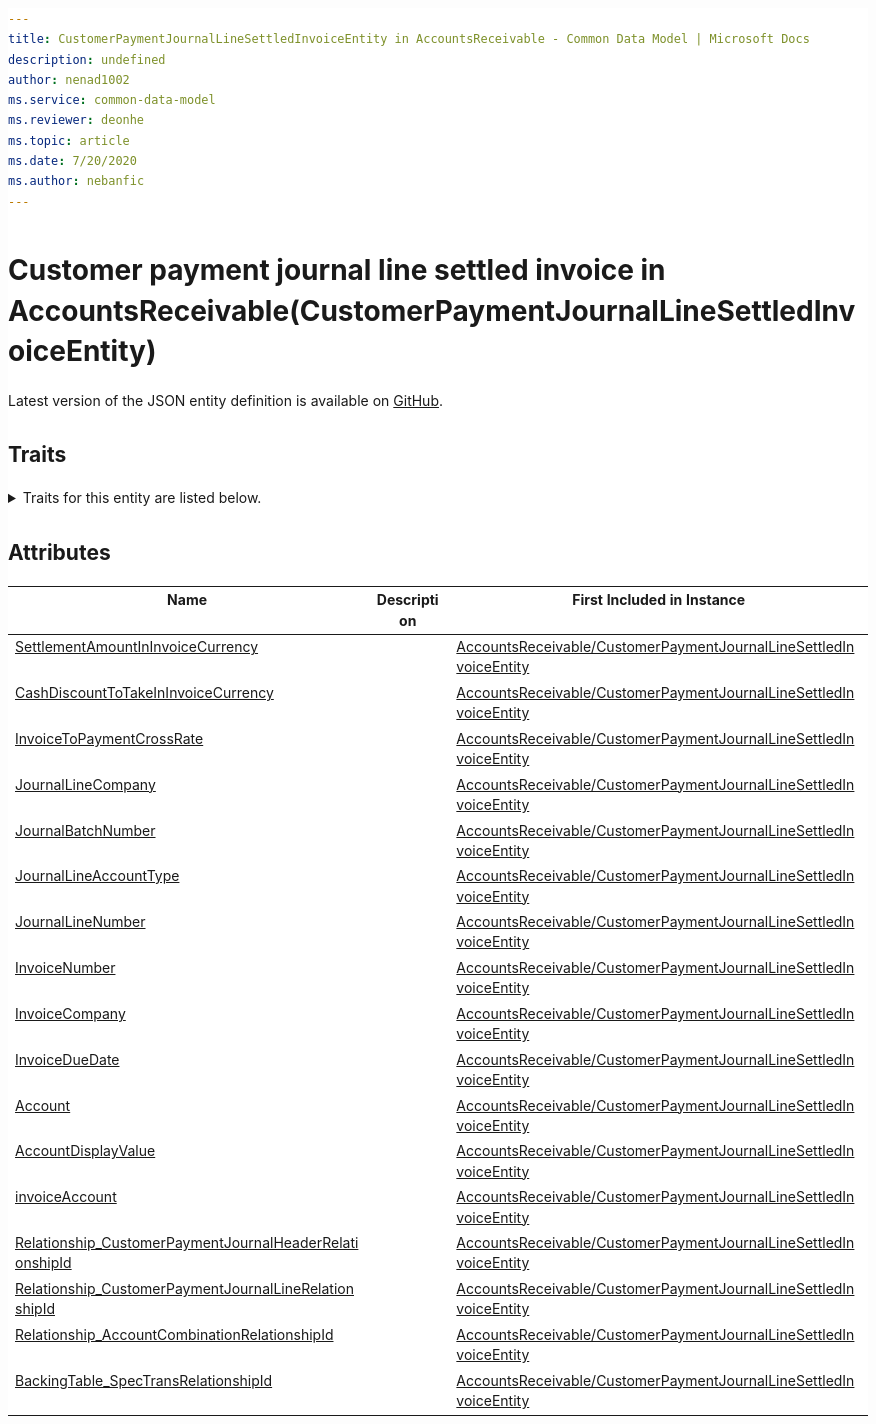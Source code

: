 ```yaml
---
title: CustomerPaymentJournalLineSettledInvoiceEntity in AccountsReceivable - Common Data Model | Microsoft Docs
description: undefined
author: nenad1002
ms.service: common-data-model
ms.reviewer: deonhe
ms.topic: article
ms.date: 7/20/2020
ms.author: nebanfic
---
```


# Customer payment journal line settled invoice in AccountsReceivable(CustomerPaymentJournalLineSettledInvoiceEntity)

  
 Latest version of the JSON entity definition is available on <a href="https://github.com/Microsoft/CDM/tree/master/schemaDocuments/core/operationsCommon/Entities/Finance/AccountsReceivable/CustomerPaymentJournalLineSettledInvoiceEntity.cdm.json" target="_blank">GitHub</a>.  

## Traits

<details><summary>Traits for this entity are listed below.  
</summary></details>

## Attributes

|Name|Description|First Included in Instance|
|---|---|---|
|[SettlementAmountInInvoiceCurrency](#SettlementAmountInInvoiceCurrency)||<a href="CustomerPaymentJournalLineSettledInvoiceEntity.md" target="_blank">AccountsReceivable/CustomerPaymentJournalLineSettledInvoiceEntity</a>|
|[CashDiscountToTakeInInvoiceCurrency](#CashDiscountToTakeInInvoiceCurrency)||<a href="CustomerPaymentJournalLineSettledInvoiceEntity.md" target="_blank">AccountsReceivable/CustomerPaymentJournalLineSettledInvoiceEntity</a>|
|[InvoiceToPaymentCrossRate](#InvoiceToPaymentCrossRate)||<a href="CustomerPaymentJournalLineSettledInvoiceEntity.md" target="_blank">AccountsReceivable/CustomerPaymentJournalLineSettledInvoiceEntity</a>|
|[JournalLineCompany](#JournalLineCompany)||<a href="CustomerPaymentJournalLineSettledInvoiceEntity.md" target="_blank">AccountsReceivable/CustomerPaymentJournalLineSettledInvoiceEntity</a>|
|[JournalBatchNumber](#JournalBatchNumber)||<a href="CustomerPaymentJournalLineSettledInvoiceEntity.md" target="_blank">AccountsReceivable/CustomerPaymentJournalLineSettledInvoiceEntity</a>|
|[JournalLineAccountType](#JournalLineAccountType)||<a href="CustomerPaymentJournalLineSettledInvoiceEntity.md" target="_blank">AccountsReceivable/CustomerPaymentJournalLineSettledInvoiceEntity</a>|
|[JournalLineNumber](#JournalLineNumber)||<a href="CustomerPaymentJournalLineSettledInvoiceEntity.md" target="_blank">AccountsReceivable/CustomerPaymentJournalLineSettledInvoiceEntity</a>|
|[InvoiceNumber](#InvoiceNumber)||<a href="CustomerPaymentJournalLineSettledInvoiceEntity.md" target="_blank">AccountsReceivable/CustomerPaymentJournalLineSettledInvoiceEntity</a>|
|[InvoiceCompany](#InvoiceCompany)||<a href="CustomerPaymentJournalLineSettledInvoiceEntity.md" target="_blank">AccountsReceivable/CustomerPaymentJournalLineSettledInvoiceEntity</a>|
|[InvoiceDueDate](#InvoiceDueDate)||<a href="CustomerPaymentJournalLineSettledInvoiceEntity.md" target="_blank">AccountsReceivable/CustomerPaymentJournalLineSettledInvoiceEntity</a>|
|[Account](#Account)||<a href="CustomerPaymentJournalLineSettledInvoiceEntity.md" target="_blank">AccountsReceivable/CustomerPaymentJournalLineSettledInvoiceEntity</a>|
|[AccountDisplayValue](#AccountDisplayValue)||<a href="CustomerPaymentJournalLineSettledInvoiceEntity.md" target="_blank">AccountsReceivable/CustomerPaymentJournalLineSettledInvoiceEntity</a>|
|[invoiceAccount](#invoiceAccount)||<a href="CustomerPaymentJournalLineSettledInvoiceEntity.md" target="_blank">AccountsReceivable/CustomerPaymentJournalLineSettledInvoiceEntity</a>|
|[Relationship_CustomerPaymentJournalHeaderRelationshipId](#Relationship_CustomerPaymentJournalHeaderRelationshipId)||<a href="CustomerPaymentJournalLineSettledInvoiceEntity.md" target="_blank">AccountsReceivable/CustomerPaymentJournalLineSettledInvoiceEntity</a>|
|[Relationship_CustomerPaymentJournalLineRelationshipId](#Relationship_CustomerPaymentJournalLineRelationshipId)||<a href="CustomerPaymentJournalLineSettledInvoiceEntity.md" target="_blank">AccountsReceivable/CustomerPaymentJournalLineSettledInvoiceEntity</a>|
|[Relationship_AccountCombinationRelationshipId](#Relationship_AccountCombinationRelationshipId)||<a href="CustomerPaymentJournalLineSettledInvoiceEntity.md" target="_blank">AccountsReceivable/CustomerPaymentJournalLineSettledInvoiceEntity</a>|
|[BackingTable_SpecTransRelationshipId](#BackingTable_SpecTransRelationshipId)||<a href="CustomerPaymentJournalLineSettledInvoiceEntity.md" target="_blank">AccountsReceivable/CustomerPaymentJournalLineSettledInvoiceEntity</a>|
